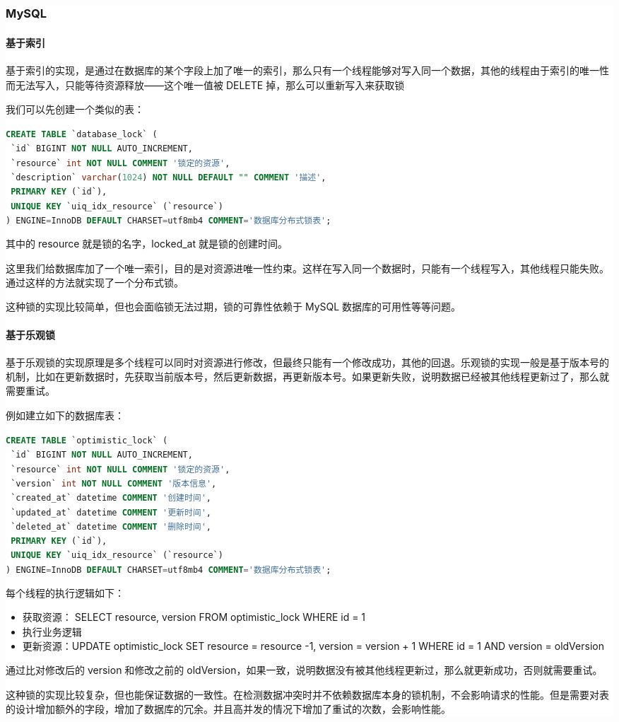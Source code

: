 ### MySQL

#### 基于索引

基于索引的实现，是通过在数据库的某个字段上加了唯一的索引，那么只有一个线程能够对写入同一个数据，其他的线程由于索引的唯一性而无法写入，只能等待资源释放——这个唯一值被 DELETE 掉，那么可以重新写入来获取锁

我们可以先创建一个类似的表：

```sql
CREATE TABLE `database_lock` (
 `id` BIGINT NOT NULL AUTO_INCREMENT,
 `resource` int NOT NULL COMMENT '锁定的资源',
 `description` varchar(1024) NOT NULL DEFAULT "" COMMENT '描述',
 PRIMARY KEY (`id`),
 UNIQUE KEY `uiq_idx_resource` (`resource`)
) ENGINE=InnoDB DEFAULT CHARSET=utf8mb4 COMMENT='数据库分布式锁表';

```

其中的 resource 就是锁的名字，locked_at 就是锁的创建时间。

这里我们给数据库加了一个唯一索引，目的是对资源进唯一性约束。这样在写入同一个数据时，只能有一个线程写入，其他线程只能失败。通过这样的方法就实现了一个分布式锁。

这种锁的实现比较简单，但也会面临锁无法过期，锁的可靠性依赖于 MySQL 数据库的可用性等等问题。

#### 基于乐观锁

基于乐观锁的实现原理是多个线程可以同时对资源进行修改，但最终只能有一个修改成功，其他的回退。乐观锁的实现一般是基于版本号的机制，比如在更新数据时，先获取当前版本号，然后更新数据，再更新版本号。如果更新失败，说明数据已经被其他线程更新过了，那么就需要重试。

例如建立如下的数据库表：

```sql
CREATE TABLE `optimistic_lock` (
 `id` BIGINT NOT NULL AUTO_INCREMENT,
 `resource` int NOT NULL COMMENT '锁定的资源',
 `version` int NOT NULL COMMENT '版本信息',
 `created_at` datetime COMMENT '创建时间',
 `updated_at` datetime COMMENT '更新时间',
 `deleted_at` datetime COMMENT '删除时间',
 PRIMARY KEY (`id`),
 UNIQUE KEY `uiq_idx_resource` (`resource`)
) ENGINE=InnoDB DEFAULT CHARSET=utf8mb4 COMMENT='数据库分布式锁表';
```

每个线程的执行逻辑如下：

- 获取资源： SELECT resource, version FROM optimistic_lock WHERE id = 1
- 执行业务逻辑
- 更新资源：UPDATE optimistic_lock SET resource = resource -1, version = version + 1 WHERE id = 1 AND version = oldVersion

通过比对修改后的 version 和修改之前的 oldVersion，如果一致，说明数据没有被其他线程更新过，那么就更新成功，否则就需要重试。

这种锁的实现比较复杂，但也能保证数据的一致性。在检测数据冲突时并不依赖数据库本身的锁机制，不会影响请求的性能。但是需要对表的设计增加额外的字段，增加了数据库的冗余。并且高并发的情况下增加了重试的次数，会影响性能。
